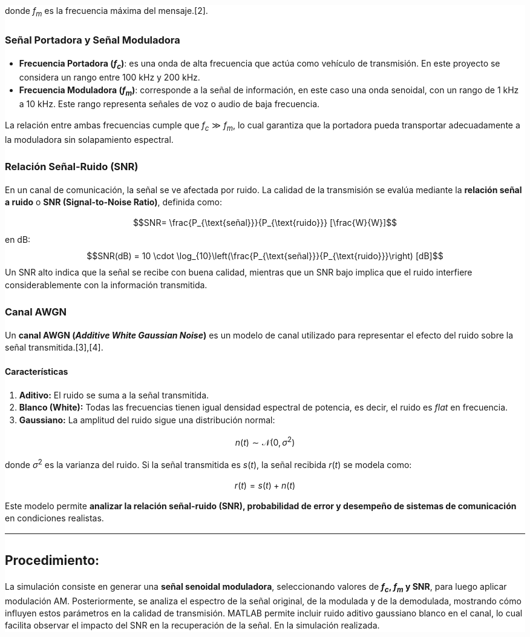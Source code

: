 donde $f_m$ es la frecuencia máxima del mensaje.[2].
### Señal Portadora y Señal Moduladora
- **Frecuencia Portadora ($f_c$)**: es una onda de alta frecuencia que actúa como vehículo de transmisión. En este proyecto se considera un rango entre 100 kHz y 200 kHz.
- **Frecuencia Moduladora $(f_m​)$**: corresponde a la señal de información, en este caso una onda senoidal, con un rango de 1 kHz a 10 kHz. Este rango representa señales de voz o audio de baja frecuencia.

La relación entre ambas frecuencias cumple que $f_c≫f_m​$, lo cual garantiza que la portadora pueda transportar adecuadamente a la moduladora sin solapamiento espectral.

### Relación Señal-Ruido (SNR)

En un canal de comunicación, la señal se ve afectada por ruido. La calidad de la transmisión se evalúa mediante la **relación señal a ruido** o **SNR (Signal-to-Noise Ratio)**, definida como:

$$SNR= \frac{P_{\text{señal}}}{P_{\text{ruido}}} [\frac{W}{W}]$$
en dB:
$$SNR(dB) = 10 \cdot \log_{10}\left(\frac{P_{\text{señal}}}{P_{\text{ruido}}}\right) [dB]$$
Un SNR alto indica que la señal se recibe con buena calidad, mientras que un SNR bajo implica que el ruido interfiere considerablemente con la información transmitida.

### Canal AWGN

Un **canal AWGN (*Additive White Gaussian Noise*)** es un modelo de canal utilizado para representar el efecto del ruido sobre la señal transmitida.[3],[4].
#### Características
1. **Aditivo:** El ruido se suma a la señal transmitida.  
2. **Blanco (White):** Todas las frecuencias tienen igual densidad espectral de potencia, es decir, el ruido es *flat* en frecuencia.  
3. **Gaussiano:** La amplitud del ruido sigue una distribución normal:

$$
n(t) \sim \mathcal{N}(0, \sigma^2)
$$

donde $\sigma^2$ es la varianza del ruido.
Si la señal transmitida es $s(t)$, la señal recibida $r(t)$ se modela como:

$$
r(t) = s(t) + n(t)
$$

Este modelo permite **analizar la relación señal-ruido (SNR), probabilidad de error y desempeño de sistemas de comunicación** en condiciones realistas.

---
## Procedimiento:

La simulación consiste en generar una **señal senoidal moduladora**, seleccionando valores de **$f_c$, $f_m$ y SNR**, para luego aplicar modulación AM. Posteriormente, se analiza el espectro de la señal original, de la modulada y de la demodulada, mostrando cómo influyen estos parámetros en la calidad de transmisión. MATLAB permite incluir ruido aditivo gaussiano blanco en el canal, lo cual facilita observar el impacto del SNR en la recuperación de la señal. En la simulación realizada.
